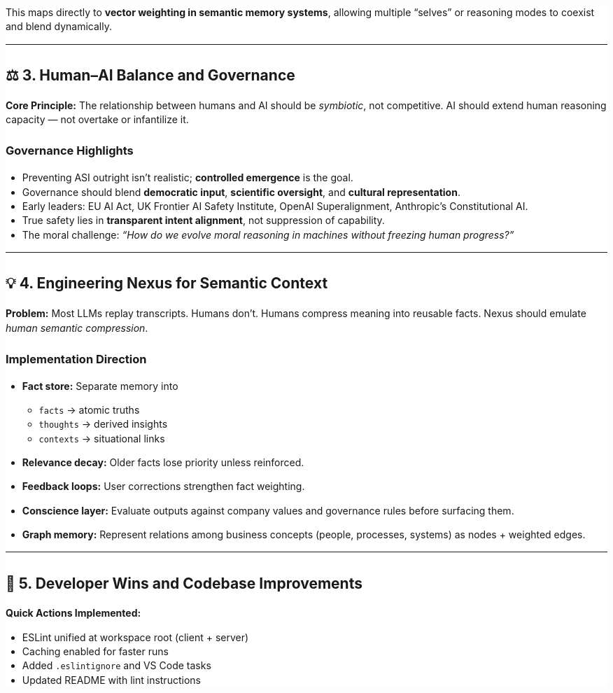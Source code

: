 This maps directly to **vector weighting in semantic memory systems**, allowing multiple “selves” or reasoning modes to coexist and blend dynamically.

---

## ⚖️ 3. Human–AI Balance and Governance

**Core Principle:**
The relationship between humans and AI should be *symbiotic*, not competitive. AI should extend human reasoning capacity — not overtake or infantilize it.

### Governance Highlights

* Preventing ASI outright isn’t realistic; **controlled emergence** is the goal.
* Governance should blend **democratic input**, **scientific oversight**, and **cultural representation**.
* Early leaders: EU AI Act, UK Frontier AI Safety Institute, OpenAI Superalignment, Anthropic’s Constitutional AI.
* True safety lies in **transparent intent alignment**, not suppression of capability.
* The moral challenge: *“How do we evolve moral reasoning in machines without freezing human progress?”*

---

## 💡 4. Engineering Nexus for Semantic Context

**Problem:**
Most LLMs replay transcripts. Humans don’t. Humans compress meaning into reusable facts. Nexus should emulate *human semantic compression*.

### Implementation Direction

* **Fact store:** Separate memory into

  * `facts` → atomic truths
  * `thoughts` → derived insights
  * `contexts` → situational links
* **Relevance decay:** Older facts lose priority unless reinforced.
* **Feedback loops:** User corrections strengthen fact weighting.
* **Conscience layer:** Evaluate outputs against company values and governance rules before surfacing them.
* **Graph memory:** Represent relations among business concepts (people, processes, systems) as nodes + weighted edges.

---

## 🧰 5. Developer Wins and Codebase Improvements

**Quick Actions Implemented:**

* ESLint unified at workspace root (client + server)
* Caching enabled for faster runs
* Added `.eslintignore` and VS Code tasks
* Updated README with lint instructions
